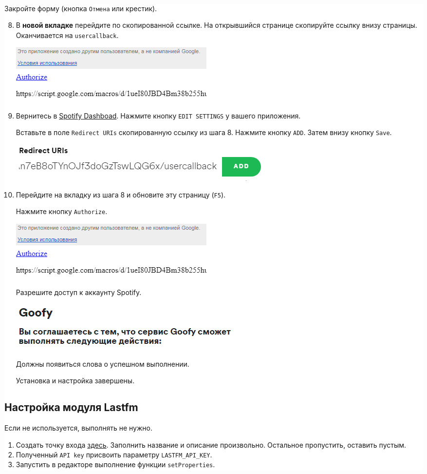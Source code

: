    Закройте форму (кнопка `Отмена` или крестик).

8. В **новой вкладке** перейдите по скопированной ссылке. На открывшийся странице скопируйте ссылку внизу страницы. Оканчивается на `usercallback`.

   ![Callback-ссылка](./install-step-callback-link.png)

9. Вернитесь в [Spotify Dashboad](https://developer.spotify.com/dashboard/). Нажмите кнопку `EDIT SETTINGS` у вашего приложения.
    
    Вставьте в поле `Redirect URIs` скопированную ссылку из шага 8. Нажмите кнопку `ADD`. Затем внизу кнопку `Save`.
    
    ![Добавить callback](./install-step-dashboard-redirect.png)

10. Перейдите на вкладку из шага 8 и обновите эту страницу (`F5`).

    Нажмите кнопку `Authorize`.

    ![Callback-ссылка](./install-step-callback-link.png)

    Разрешите доступ к аккаунту Spotify.

    ![Разрешения Spotify](./install-step-grant-spotify.png)

    Должны появиться слова о успешном выполнении.

    Установка и настройка завершены.

## Настройка модуля Lastfm

Если не используется, выполнять не нужно.

1. Создать точку входа [здесь](https://www.last.fm/api/account/create). Заполнить название и описание произвольно. Остальное пропустить, оставить пустым.
2. Полученный `API key` присвоить параметру `LASTFM_API_KEY`. 
3. Запустить в редакторе выполнение функции `setProperties`.
